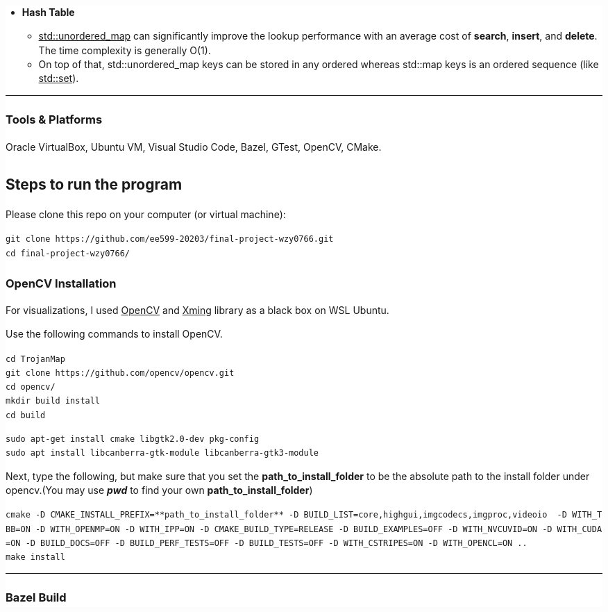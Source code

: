 * **Hash Table**
    
    * [std::unordered_map](https://www.geeksforgeeks.org/unordered_map-in-cpp-stl/) can significantly improve the lookup performance with an average cost of **search**, **insert**, and **delete**. The time complexity is generally O(1).
    * On top of that, std::unordered_map keys can be stored in any ordered whereas std::map keys is an ordered sequence (like [std::set](https://www.geeksforgeeks.org/set-in-cpp-stl/)).

---

### **Tools & Platforms**
Oracle VirtualBox, Ubuntu VM, Visual Studio Code, Bazel, GTest, OpenCV, CMake.


## **Steps to run the program**
Please clone this repo on your computer (or virtual machine):
```shell
git clone https://github.com/ee599-20203/final-project-wzy0766.git
cd final-project-wzy0766/
```
### OpenCV Installation
For visualizations, I used [OpenCV](https://github.com/opencv/) and [Xming](https://sourceforge.net/projects/xming/) library as a black box on WSL Ubuntu.

Use the following commands to install OpenCV.

```shell
cd TrojanMap
git clone https://github.com/opencv/opencv.git
cd opencv/
mkdir build install
cd build
```


```shell
sudo apt-get install cmake libgtk2.0-dev pkg-config
sudo apt install libcanberra-gtk-module libcanberra-gtk3-module
```

Next, type the following, but make sure that you set the **path_to_install_folder** to be the absolute path to the install folder under opencv.(You may use ***pwd*** to find your own **path_to_install_folder**)

```shell
cmake -D CMAKE_INSTALL_PREFIX=**path_to_install_folder** -D BUILD_LIST=core,highgui,imgcodecs,imgproc,videoio  -D WITH_TBB=ON -D WITH_OPENMP=ON -D WITH_IPP=ON -D CMAKE_BUILD_TYPE=RELEASE -D BUILD_EXAMPLES=OFF -D WITH_NVCUVID=ON -D WITH_CUDA=ON -D BUILD_DOCS=OFF -D BUILD_PERF_TESTS=OFF -D BUILD_TESTS=OFF -D WITH_CSTRIPES=ON -D WITH_OPENCL=ON ..
make install
```

---
### Bazel Build
